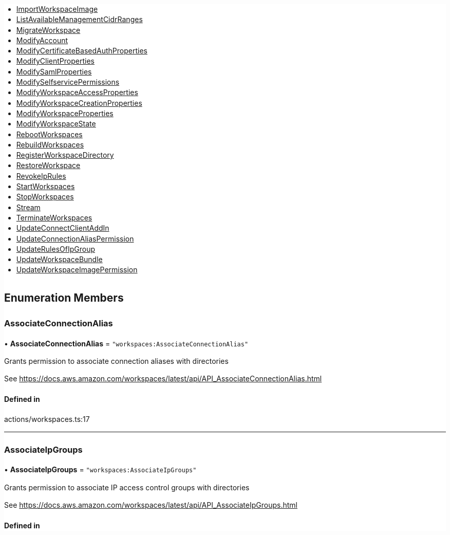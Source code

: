 - [ImportWorkspaceImage](AwsWorkspacesActions.md#importworkspaceimage)
- [ListAvailableManagementCidrRanges](AwsWorkspacesActions.md#listavailablemanagementcidrranges)
- [MigrateWorkspace](AwsWorkspacesActions.md#migrateworkspace)
- [ModifyAccount](AwsWorkspacesActions.md#modifyaccount)
- [ModifyCertificateBasedAuthProperties](AwsWorkspacesActions.md#modifycertificatebasedauthproperties)
- [ModifyClientProperties](AwsWorkspacesActions.md#modifyclientproperties)
- [ModifySamlProperties](AwsWorkspacesActions.md#modifysamlproperties)
- [ModifySelfservicePermissions](AwsWorkspacesActions.md#modifyselfservicepermissions)
- [ModifyWorkspaceAccessProperties](AwsWorkspacesActions.md#modifyworkspaceaccessproperties)
- [ModifyWorkspaceCreationProperties](AwsWorkspacesActions.md#modifyworkspacecreationproperties)
- [ModifyWorkspaceProperties](AwsWorkspacesActions.md#modifyworkspaceproperties)
- [ModifyWorkspaceState](AwsWorkspacesActions.md#modifyworkspacestate)
- [RebootWorkspaces](AwsWorkspacesActions.md#rebootworkspaces)
- [RebuildWorkspaces](AwsWorkspacesActions.md#rebuildworkspaces)
- [RegisterWorkspaceDirectory](AwsWorkspacesActions.md#registerworkspacedirectory)
- [RestoreWorkspace](AwsWorkspacesActions.md#restoreworkspace)
- [RevokeIpRules](AwsWorkspacesActions.md#revokeiprules)
- [StartWorkspaces](AwsWorkspacesActions.md#startworkspaces)
- [StopWorkspaces](AwsWorkspacesActions.md#stopworkspaces)
- [Stream](AwsWorkspacesActions.md#stream)
- [TerminateWorkspaces](AwsWorkspacesActions.md#terminateworkspaces)
- [UpdateConnectClientAddIn](AwsWorkspacesActions.md#updateconnectclientaddin)
- [UpdateConnectionAliasPermission](AwsWorkspacesActions.md#updateconnectionaliaspermission)
- [UpdateRulesOfIpGroup](AwsWorkspacesActions.md#updaterulesofipgroup)
- [UpdateWorkspaceBundle](AwsWorkspacesActions.md#updateworkspacebundle)
- [UpdateWorkspaceImagePermission](AwsWorkspacesActions.md#updateworkspaceimagepermission)

## Enumeration Members

### AssociateConnectionAlias

• **AssociateConnectionAlias** = ``"workspaces:AssociateConnectionAlias"``

Grants permission to associate connection aliases with directories

See https://docs.aws.amazon.com/workspaces/latest/api/API_AssociateConnectionAlias.html

#### Defined in

actions/workspaces.ts:17

___

### AssociateIpGroups

• **AssociateIpGroups** = ``"workspaces:AssociateIpGroups"``

Grants permission to associate IP access control groups with directories

See https://docs.aws.amazon.com/workspaces/latest/api/API_AssociateIpGroups.html

#### Defined in
